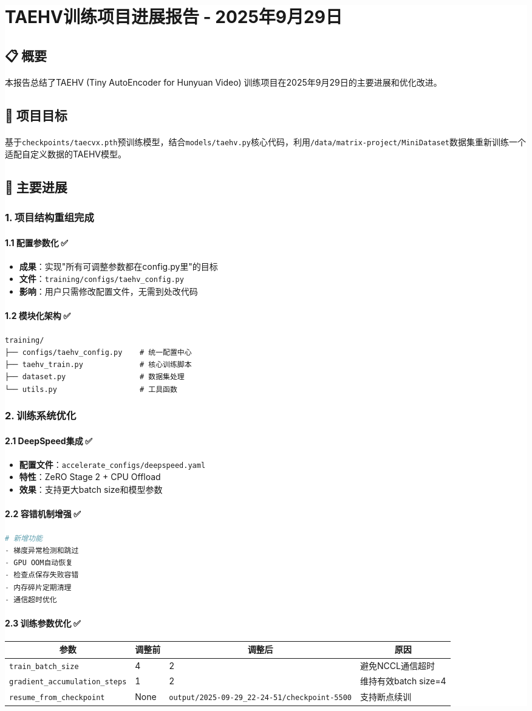 # TAEHV训练项目进展报告 - 2025年9月29日

## 📋 概要

本报告总结了TAEHV (Tiny AutoEncoder for Hunyuan Video) 训练项目在2025年9月29日的主要进展和优化改进。

## 🎯 项目目标

基于`checkpoints/taecvx.pth`预训练模型，结合`models/taehv.py`核心代码，利用`/data/matrix-project/MiniDataset`数据集重新训练一个适配自定义数据的TAEHV模型。

## 🚀 主要进展

### 1. 项目结构重组完成

#### 1.1 配置参数化 ✅
- **成果**：实现"所有可调整参数都在config.py里"的目标
- **文件**：`training/configs/taehv_config.py`
- **影响**：用户只需修改配置文件，无需到处改代码

#### 1.2 模块化架构 ✅
```
training/
├── configs/taehv_config.py    # 统一配置中心
├── taehv_train.py             # 核心训练脚本
├── dataset.py                 # 数据集处理
└── utils.py                   # 工具函数
```

### 2. 训练系统优化

#### 2.1 DeepSpeed集成 ✅
- **配置文件**：`accelerate_configs/deepspeed.yaml`
- **特性**：ZeRO Stage 2 + CPU Offload
- **效果**：支持更大batch size和模型参数

#### 2.2 容错机制增强 ✅
```python
# 新增功能
- 梯度异常检测和跳过
- GPU OOM自动恢复
- 检查点保存失败容错
- 内存碎片定期清理
- 通信超时优化
```

#### 2.3 训练参数优化 ✅
| 参数 | 调整前 | 调整后 | 原因 |
|-----|--------|--------|------|
| `train_batch_size` | 4 | 2 | 避免NCCL通信超时 |
| `gradient_accumulation_steps` | 1 | 2 | 维持有效batch size=4 |
| `resume_from_checkpoint` | None | `output/2025-09-29_22-24-51/checkpoint-5500` | 支持断点续训 |
